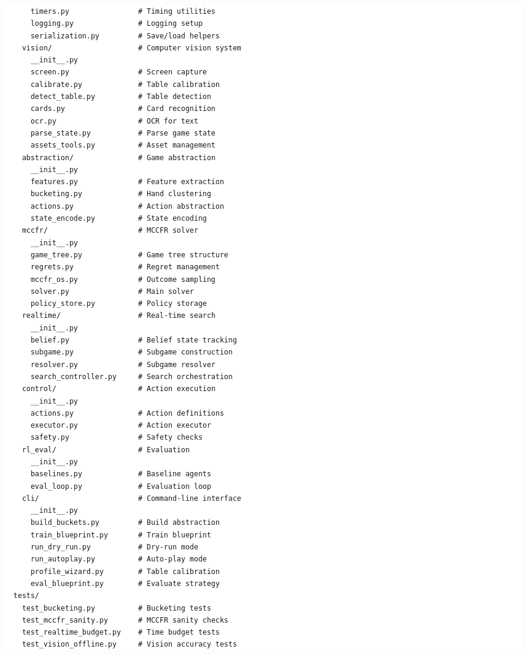 ```
      timers.py                # Timing utilities
      logging.py               # Logging setup
      serialization.py         # Save/load helpers
    vision/                    # Computer vision system
      __init__.py
      screen.py                # Screen capture
      calibrate.py             # Table calibration
      detect_table.py          # Table detection
      cards.py                 # Card recognition
      ocr.py                   # OCR for text
      parse_state.py           # Parse game state
      assets_tools.py          # Asset management
    abstraction/               # Game abstraction
      __init__.py
      features.py              # Feature extraction
      bucketing.py             # Hand clustering
      actions.py               # Action abstraction
      state_encode.py          # State encoding
    mccfr/                     # MCCFR solver
      __init__.py
      game_tree.py             # Game tree structure
      regrets.py               # Regret management
      mccfr_os.py              # Outcome sampling
      solver.py                # Main solver
      policy_store.py          # Policy storage
    realtime/                  # Real-time search
      __init__.py
      belief.py                # Belief state tracking
      subgame.py               # Subgame construction
      resolver.py              # Subgame resolver
      search_controller.py     # Search orchestration
    control/                   # Action execution
      __init__.py
      actions.py               # Action definitions
      executor.py              # Action executor
      safety.py                # Safety checks
    rl_eval/                   # Evaluation
      __init__.py
      baselines.py             # Baseline agents
      eval_loop.py             # Evaluation loop
    cli/                       # Command-line interface
      __init__.py
      build_buckets.py         # Build abstraction
      train_blueprint.py       # Train blueprint
      run_dry_run.py           # Dry-run mode
      run_autoplay.py          # Auto-play mode
      profile_wizard.py        # Table calibration
      eval_blueprint.py        # Evaluate strategy
  tests/
    test_bucketing.py          # Bucketing tests
    test_mccfr_sanity.py       # MCCFR sanity checks
    test_realtime_budget.py    # Time budget tests
    test_vision_offline.py     # Vision accuracy tests
```
